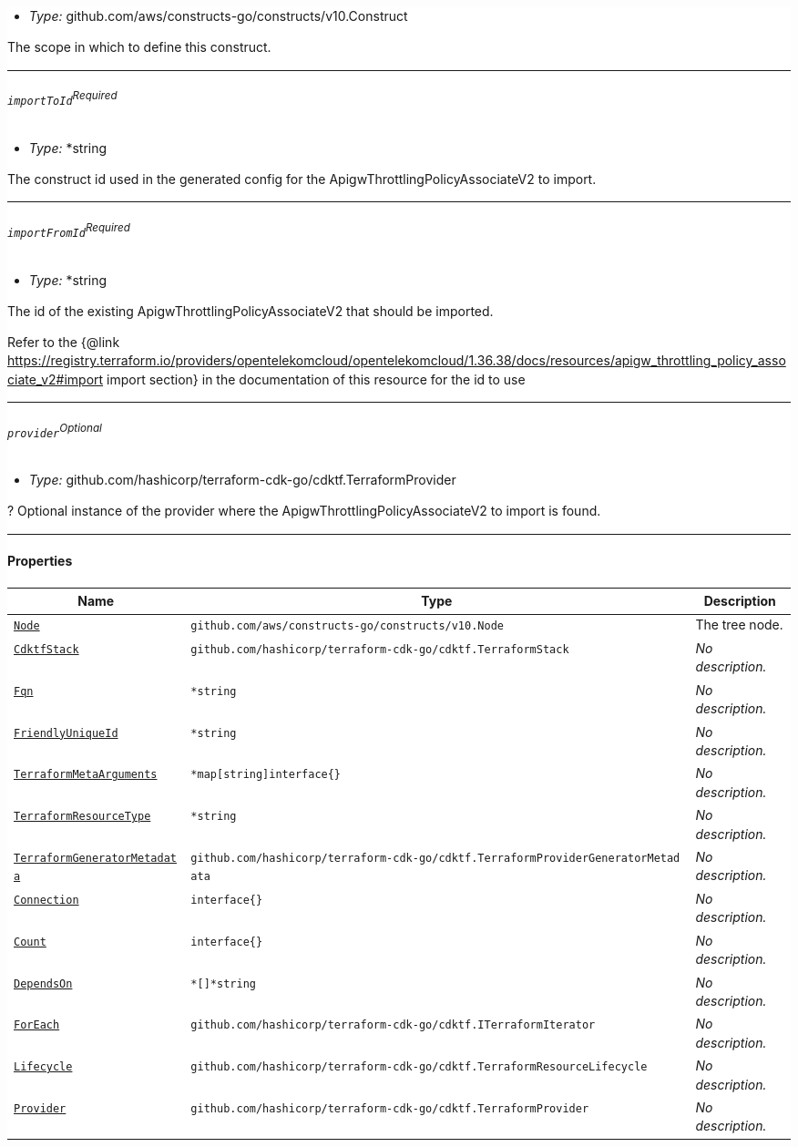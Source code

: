 - *Type:* github.com/aws/constructs-go/constructs/v10.Construct

The scope in which to define this construct.

---

###### `importToId`<sup>Required</sup> <a name="importToId" id="@cdktf/provider-opentelekomcloud.apigwThrottlingPolicyAssociateV2.ApigwThrottlingPolicyAssociateV2.generateConfigForImport.parameter.importToId"></a>

- *Type:* *string

The construct id used in the generated config for the ApigwThrottlingPolicyAssociateV2 to import.

---

###### `importFromId`<sup>Required</sup> <a name="importFromId" id="@cdktf/provider-opentelekomcloud.apigwThrottlingPolicyAssociateV2.ApigwThrottlingPolicyAssociateV2.generateConfigForImport.parameter.importFromId"></a>

- *Type:* *string

The id of the existing ApigwThrottlingPolicyAssociateV2 that should be imported.

Refer to the {@link https://registry.terraform.io/providers/opentelekomcloud/opentelekomcloud/1.36.38/docs/resources/apigw_throttling_policy_associate_v2#import import section} in the documentation of this resource for the id to use

---

###### `provider`<sup>Optional</sup> <a name="provider" id="@cdktf/provider-opentelekomcloud.apigwThrottlingPolicyAssociateV2.ApigwThrottlingPolicyAssociateV2.generateConfigForImport.parameter.provider"></a>

- *Type:* github.com/hashicorp/terraform-cdk-go/cdktf.TerraformProvider

? Optional instance of the provider where the ApigwThrottlingPolicyAssociateV2 to import is found.

---

#### Properties <a name="Properties" id="Properties"></a>

| **Name** | **Type** | **Description** |
| --- | --- | --- |
| <code><a href="#@cdktf/provider-opentelekomcloud.apigwThrottlingPolicyAssociateV2.ApigwThrottlingPolicyAssociateV2.property.node">Node</a></code> | <code>github.com/aws/constructs-go/constructs/v10.Node</code> | The tree node. |
| <code><a href="#@cdktf/provider-opentelekomcloud.apigwThrottlingPolicyAssociateV2.ApigwThrottlingPolicyAssociateV2.property.cdktfStack">CdktfStack</a></code> | <code>github.com/hashicorp/terraform-cdk-go/cdktf.TerraformStack</code> | *No description.* |
| <code><a href="#@cdktf/provider-opentelekomcloud.apigwThrottlingPolicyAssociateV2.ApigwThrottlingPolicyAssociateV2.property.fqn">Fqn</a></code> | <code>*string</code> | *No description.* |
| <code><a href="#@cdktf/provider-opentelekomcloud.apigwThrottlingPolicyAssociateV2.ApigwThrottlingPolicyAssociateV2.property.friendlyUniqueId">FriendlyUniqueId</a></code> | <code>*string</code> | *No description.* |
| <code><a href="#@cdktf/provider-opentelekomcloud.apigwThrottlingPolicyAssociateV2.ApigwThrottlingPolicyAssociateV2.property.terraformMetaArguments">TerraformMetaArguments</a></code> | <code>*map[string]interface{}</code> | *No description.* |
| <code><a href="#@cdktf/provider-opentelekomcloud.apigwThrottlingPolicyAssociateV2.ApigwThrottlingPolicyAssociateV2.property.terraformResourceType">TerraformResourceType</a></code> | <code>*string</code> | *No description.* |
| <code><a href="#@cdktf/provider-opentelekomcloud.apigwThrottlingPolicyAssociateV2.ApigwThrottlingPolicyAssociateV2.property.terraformGeneratorMetadata">TerraformGeneratorMetadata</a></code> | <code>github.com/hashicorp/terraform-cdk-go/cdktf.TerraformProviderGeneratorMetadata</code> | *No description.* |
| <code><a href="#@cdktf/provider-opentelekomcloud.apigwThrottlingPolicyAssociateV2.ApigwThrottlingPolicyAssociateV2.property.connection">Connection</a></code> | <code>interface{}</code> | *No description.* |
| <code><a href="#@cdktf/provider-opentelekomcloud.apigwThrottlingPolicyAssociateV2.ApigwThrottlingPolicyAssociateV2.property.count">Count</a></code> | <code>interface{}</code> | *No description.* |
| <code><a href="#@cdktf/provider-opentelekomcloud.apigwThrottlingPolicyAssociateV2.ApigwThrottlingPolicyAssociateV2.property.dependsOn">DependsOn</a></code> | <code>*[]*string</code> | *No description.* |
| <code><a href="#@cdktf/provider-opentelekomcloud.apigwThrottlingPolicyAssociateV2.ApigwThrottlingPolicyAssociateV2.property.forEach">ForEach</a></code> | <code>github.com/hashicorp/terraform-cdk-go/cdktf.ITerraformIterator</code> | *No description.* |
| <code><a href="#@cdktf/provider-opentelekomcloud.apigwThrottlingPolicyAssociateV2.ApigwThrottlingPolicyAssociateV2.property.lifecycle">Lifecycle</a></code> | <code>github.com/hashicorp/terraform-cdk-go/cdktf.TerraformResourceLifecycle</code> | *No description.* |
| <code><a href="#@cdktf/provider-opentelekomcloud.apigwThrottlingPolicyAssociateV2.ApigwThrottlingPolicyAssociateV2.property.provider">Provider</a></code> | <code>github.com/hashicorp/terraform-cdk-go/cdktf.TerraformProvider</code> | *No description.* |